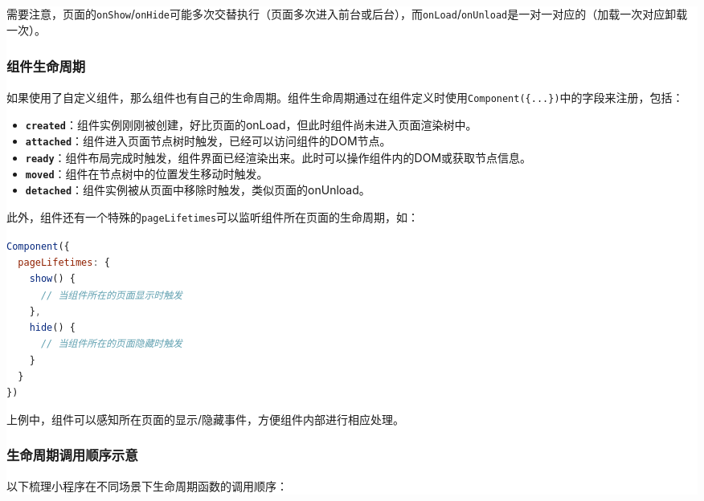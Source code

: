 需要注意，页面的`onShow`/`onHide`可能多次交替执行（页面多次进入前台或后台），而`onLoad`/`onUnload`是一对一对应的（加载一次对应卸载一次）。

### 组件生命周期

如果使用了自定义组件，那么组件也有自己的生命周期。组件生命周期通过在组件定义时使用`Component({...})`中的字段来注册，包括：

- **`created`**：组件实例刚刚被创建，好比页面的onLoad，但此时组件尚未进入页面渲染树中。
- **`attached`**：组件进入页面节点树时触发，已经可以访问组件的DOM节点。
- **`ready`**：组件布局完成时触发，组件界面已经渲染出来。此时可以操作组件内的DOM或获取节点信息。
- **`moved`**：组件在节点树中的位置发生移动时触发。
- **`detached`**：组件实例被从页面中移除时触发，类似页面的onUnload。

此外，组件还有一个特殊的`pageLifetimes`可以监听组件所在页面的生命周期，如：

```javascript
Component({
  pageLifetimes: {
    show() {
      // 当组件所在的页面显示时触发
    },
    hide() {
      // 当组件所在的页面隐藏时触发
    }
  }
})
```

上例中，组件可以感知所在页面的显示/隐藏事件，方便组件内部进行相应处理。

### 生命周期调用顺序示意

以下梳理小程序在不同场景下生命周期函数的调用顺序：
